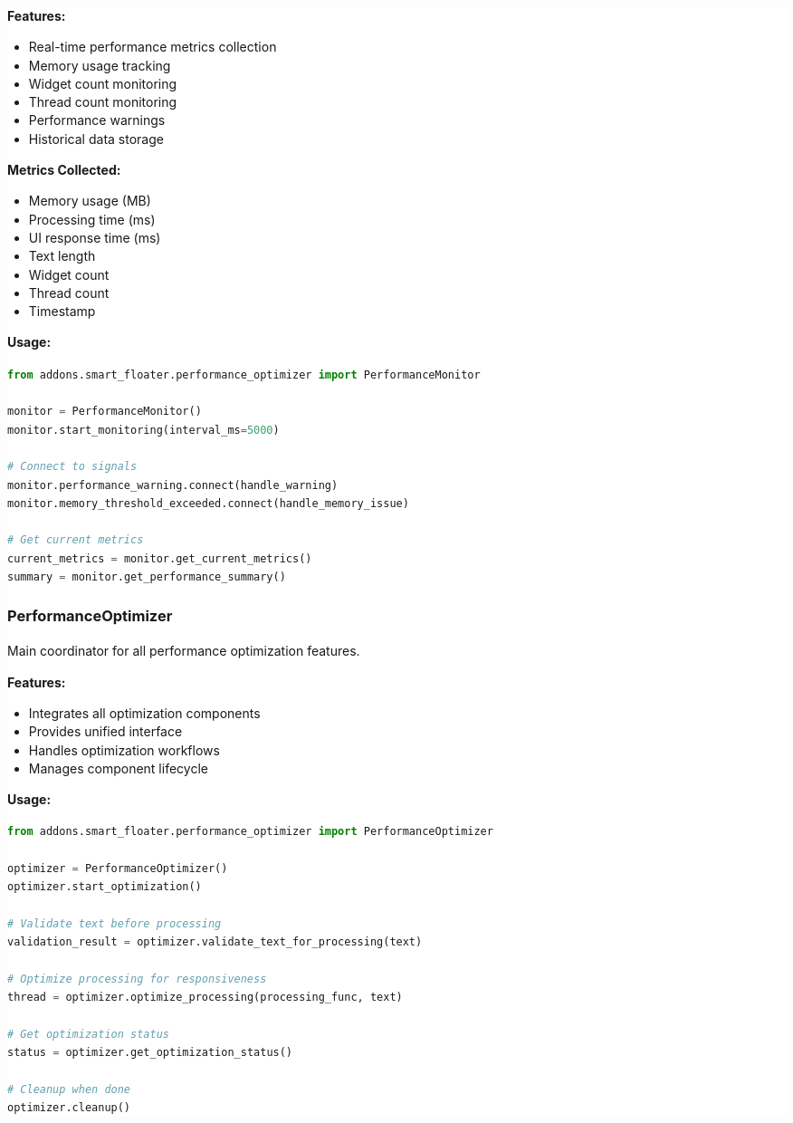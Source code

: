**Features:**
- Real-time performance metrics collection
- Memory usage tracking
- Widget count monitoring
- Thread count monitoring
- Performance warnings
- Historical data storage

**Metrics Collected:**
- Memory usage (MB)
- Processing time (ms)
- UI response time (ms)
- Text length
- Widget count
- Thread count
- Timestamp

**Usage:**
```python
from addons.smart_floater.performance_optimizer import PerformanceMonitor

monitor = PerformanceMonitor()
monitor.start_monitoring(interval_ms=5000)

# Connect to signals
monitor.performance_warning.connect(handle_warning)
monitor.memory_threshold_exceeded.connect(handle_memory_issue)

# Get current metrics
current_metrics = monitor.get_current_metrics()
summary = monitor.get_performance_summary()
```

### PerformanceOptimizer

Main coordinator for all performance optimization features.

**Features:**
- Integrates all optimization components
- Provides unified interface
- Handles optimization workflows
- Manages component lifecycle

**Usage:**
```python
from addons.smart_floater.performance_optimizer import PerformanceOptimizer

optimizer = PerformanceOptimizer()
optimizer.start_optimization()

# Validate text before processing
validation_result = optimizer.validate_text_for_processing(text)

# Optimize processing for responsiveness
thread = optimizer.optimize_processing(processing_func, text)

# Get optimization status
status = optimizer.get_optimization_status()

# Cleanup when done
optimizer.cleanup()
```
